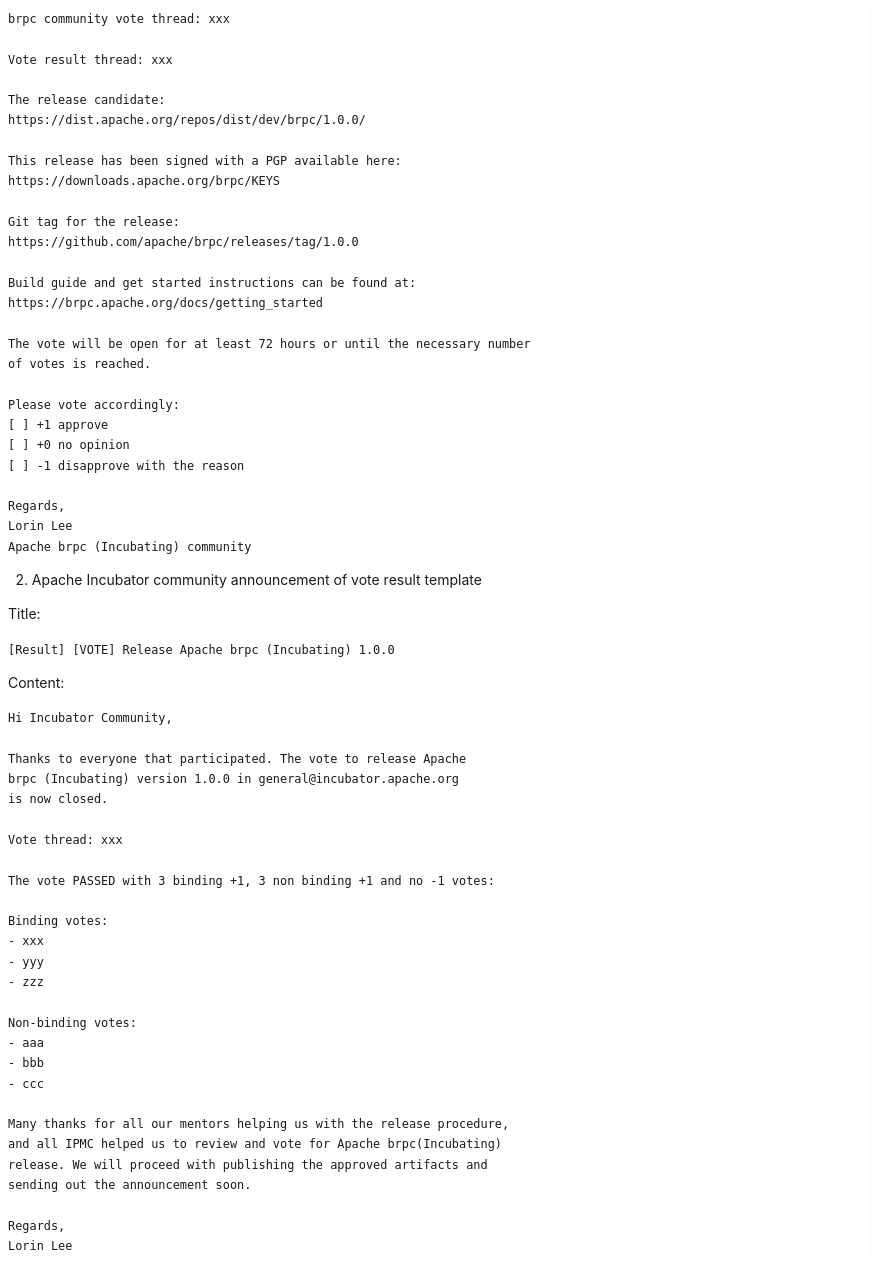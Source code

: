 ```
brpc community vote thread: xxx

Vote result thread: xxx

The release candidate:
https://dist.apache.org/repos/dist/dev/brpc/1.0.0/

This release has been signed with a PGP available here:
https://downloads.apache.org/brpc/KEYS

Git tag for the release:
https://github.com/apache/brpc/releases/tag/1.0.0

Build guide and get started instructions can be found at:
https://brpc.apache.org/docs/getting_started

The vote will be open for at least 72 hours or until the necessary number
of votes is reached.

Please vote accordingly:
[ ] +1 approve
[ ] +0 no opinion
[ ] -1 disapprove with the reason

Regards,
Lorin Lee
Apache brpc (Incubating) community
```

2. Apache Incubator community announcement of vote result template

Title:
```
[Result] [VOTE] Release Apache brpc (Incubating) 1.0.0
```

Content:
```
Hi Incubator Community,

Thanks to everyone that participated. The vote to release Apache
brpc (Incubating) version 1.0.0 in general@incubator.apache.org
is now closed.

Vote thread: xxx

The vote PASSED with 3 binding +1, 3 non binding +1 and no -1 votes:

Binding votes:
- xxx 
- yyy 
- zzz 

Non-binding votes:
- aaa
- bbb
- ccc

Many thanks for all our mentors helping us with the release procedure,
and all IPMC helped us to review and vote for Apache brpc(Incubating)
release. We will proceed with publishing the approved artifacts and
sending out the announcement soon.

Regards,
Lorin Lee
```